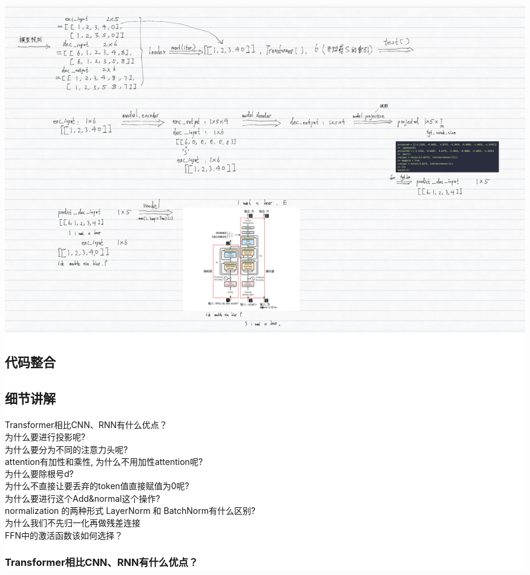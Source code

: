 ![](media/1687338104940-5366ccdf-d882-4e3e-9da1-f76cca5e6406.png)

<a name="pHhj7"></a>

## 代码整合


<a name="QYahe"></a>

## 细节讲解


Transformer相比CNN、RNN有什么优点？<br />为什么要进行投影呢?<br />为什么要分为不同的注意力头呢?<br />attention有加性和乘性, 为什么不用加性attention呢?<br />为什么要除根号d?<br />为什么不直接让要丢弃的token值直接赋值为0呢? <br />为什么要进行这个Add&normal这个操作?<br />normalization 的两种形式 LayerNorm 和 BatchNorm有什么区别?<br />为什么我们不先归一化再做残差连接<br />FFN中的激活函数该如何选择？

<a name="nady3"></a>

### Transformer相比CNN、RNN有什么优点？
